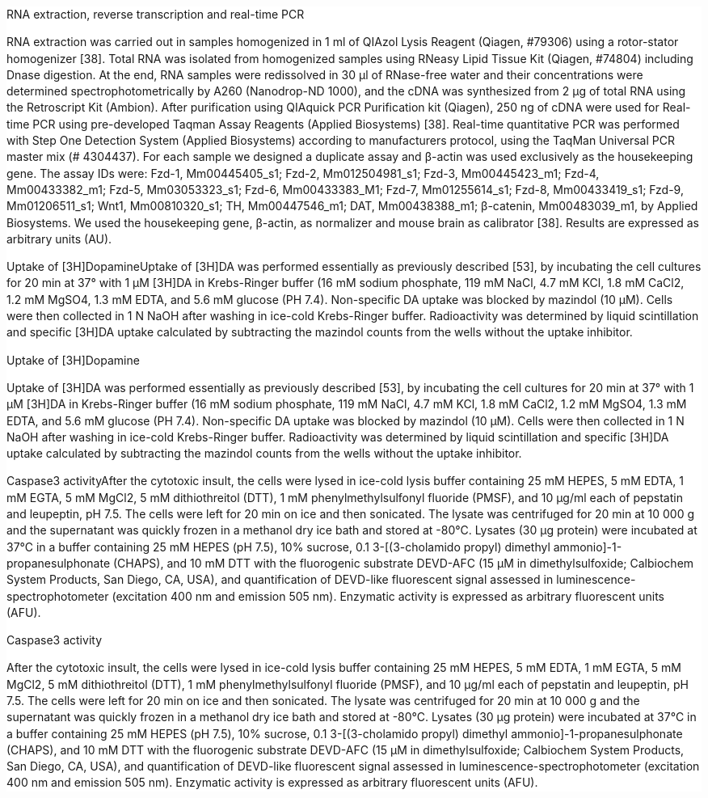 RNA extraction, reverse transcription and real-time PCR

RNA extraction was carried out in samples homogenized in 1 ml of QIAzol Lysis Reagent (Qiagen, #79306) using a rotor-stator homogenizer [38]. Total RNA was isolated from homogenized samples using RNeasy Lipid Tissue Kit (Qiagen, #74804) including Dnase digestion. At the end, RNA samples were redissolved in 30 μl of RNase-free water and their concentrations were determined spectrophotometrically by A260 (Nanodrop-ND 1000), and the cDNA was synthesized from 2 μg of total RNA using the Retroscript Kit (Ambion). After purification using QIAquick PCR Purification kit (Qiagen), 250 ng of cDNA were used for Real-time PCR using pre-developed Taqman Assay Reagents (Applied Biosystems) [38]. Real-time quantitative PCR was performed with Step One Detection System (Applied Biosystems) according to manufacturers protocol, using the TaqMan Universal PCR master mix (# 4304437). For each sample we designed a duplicate assay and β-actin was used exclusively as the housekeeping gene. The assay IDs were: Fzd-1, Mm00445405_s1; Fzd-2, Mm012504981_s1; Fzd-3, Mm00445423_m1; Fzd-4, Mm00433382_m1; Fzd-5, Mm03053323_s1; Fzd-6, Mm00433383_M1; Fzd-7, Mm01255614_s1; Fzd-8, Mm00433419_s1; Fzd-9, Mm01206511_s1; Wnt1, Mm00810320_s1; TH, Mm00447546_m1; DAT, Mm00438388_m1; β-catenin, Mm00483039_m1, by Applied Biosystems. We used the housekeeping gene, β-actin, as normalizer and mouse brain as calibrator [38]. Results are expressed as arbitrary units (AU).

Uptake of [3H]DopamineUptake of [3H]DA was performed essentially as previously described [53], by incubating the cell cultures for 20 min at 37° with 1 μM [3H]DA in Krebs-Ringer buffer (16 mM sodium phosphate, 119 mM NaCl, 4.7 mM KCl, 1.8 mM CaCl2, 1.2 mM MgSO4, 1.3 mM EDTA, and 5.6 mM glucose (PH 7.4). Non-specific DA uptake was blocked by mazindol (10 μM). Cells were then collected in 1 N NaOH after washing in ice-cold Krebs-Ringer buffer. Radioactivity was determined by liquid scintillation and specific [3H]DA uptake calculated by subtracting the mazindol counts from the wells without the uptake inhibitor.

Uptake of [3H]Dopamine

Uptake of [3H]DA was performed essentially as previously described [53], by incubating the cell cultures for 20 min at 37° with 1 μM [3H]DA in Krebs-Ringer buffer (16 mM sodium phosphate, 119 mM NaCl, 4.7 mM KCl, 1.8 mM CaCl2, 1.2 mM MgSO4, 1.3 mM EDTA, and 5.6 mM glucose (PH 7.4). Non-specific DA uptake was blocked by mazindol (10 μM). Cells were then collected in 1 N NaOH after washing in ice-cold Krebs-Ringer buffer. Radioactivity was determined by liquid scintillation and specific [3H]DA uptake calculated by subtracting the mazindol counts from the wells without the uptake inhibitor.

Caspase3 activityAfter the cytotoxic insult, the cells were lysed in ice-cold lysis buffer containing 25 mM HEPES, 5 mM EDTA, 1 mM EGTA, 5 mM MgCl2, 5 mM dithiothreitol (DTT), 1 mM phenylmethylsulfonyl fluoride (PMSF), and 10 μg/ml each of pepstatin and leupeptin, pH 7.5. The cells were left for 20 min on ice and then sonicated. The lysate was centrifuged for 20 min at 10 000 g and the supernatant was quickly frozen in a methanol dry ice bath and stored at -80°C. Lysates (30 μg protein) were incubated at 37°C in a buffer containing 25 mM HEPES (pH 7.5), 10% sucrose, 0.1 3-[(3-cholamido propyl) dimethyl ammonio]-1-propanesulphonate (CHAPS), and 10 mM DTT with the fluorogenic substrate DEVD-AFC (15 μM in dimethylsulfoxide; Calbiochem System Products, San Diego, CA, USA), and quantification of DEVD-like fluorescent signal assessed in luminescence-spectrophotometer (excitation 400 nm and emission 505 nm). Enzymatic activity is expressed as arbitrary fluorescent units (AFU).

Caspase3 activity

After the cytotoxic insult, the cells were lysed in ice-cold lysis buffer containing 25 mM HEPES, 5 mM EDTA, 1 mM EGTA, 5 mM MgCl2, 5 mM dithiothreitol (DTT), 1 mM phenylmethylsulfonyl fluoride (PMSF), and 10 μg/ml each of pepstatin and leupeptin, pH 7.5. The cells were left for 20 min on ice and then sonicated. The lysate was centrifuged for 20 min at 10 000 g and the supernatant was quickly frozen in a methanol dry ice bath and stored at -80°C. Lysates (30 μg protein) were incubated at 37°C in a buffer containing 25 mM HEPES (pH 7.5), 10% sucrose, 0.1 3-[(3-cholamido propyl) dimethyl ammonio]-1-propanesulphonate (CHAPS), and 10 mM DTT with the fluorogenic substrate DEVD-AFC (15 μM in dimethylsulfoxide; Calbiochem System Products, San Diego, CA, USA), and quantification of DEVD-like fluorescent signal assessed in luminescence-spectrophotometer (excitation 400 nm and emission 505 nm). Enzymatic activity is expressed as arbitrary fluorescent units (AFU).
